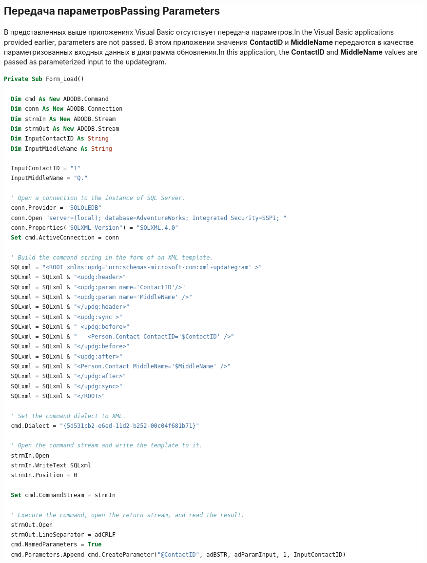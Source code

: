 ## <a name="passing-parameters"></a><span data-ttu-id="8337c-122">Передача параметров</span><span class="sxs-lookup"><span data-stu-id="8337c-122">Passing Parameters</span></span>  
 <span data-ttu-id="8337c-123">В представленных выше приложениях Visual Basic отсутствует передача параметров.</span><span class="sxs-lookup"><span data-stu-id="8337c-123">In the Visual Basic applications provided earlier, parameters are not passed.</span></span> <span data-ttu-id="8337c-124">В этом приложении значения **ContactID** и **MiddleName** передаются в качестве параметризованных входных данных в диаграмма обновления.</span><span class="sxs-lookup"><span data-stu-id="8337c-124">In this application, the **ContactID** and **MiddleName** values are passed as parameterized input to the updategram.</span></span>  
  
```vb  
Private Sub Form_Load()  
  
  Dim cmd As New ADODB.Command  
  Dim conn As New ADODB.Connection  
  Dim strmIn As New ADODB.Stream  
  Dim strmOut As New ADODB.Stream  
  Dim InputContactID As String  
  Dim InputMiddleName As String  
  
  InputContactID = "1"  
  InputMiddleName = "Q."  
  
  ' Open a connection to the instance of SQL Server.  
  conn.Provider = "SQLOLEDB"  
  conn.Open "server=(local); database=AdventureWorks; Integrated Security=SSPI; "  
  conn.Properties("SQLXML Version") = "SQLXML.4.0"  
  Set cmd.ActiveConnection = conn  
  
  ' Build the command string in the form of an XML template.  
  SQLxml = "<ROOT xmlns:updg='urn:schemas-microsoft-com:xml-updategram' >"  
  SQLxml = SQLxml & "<updg:header>"  
  SQLxml = SQLxml & "<updg:param name='ContactID'/>"  
  SQLxml = SQLxml & "<updg:param name='MiddleName' />"  
  SQLxml = SQLxml & "</updg:header>"  
  SQLxml = SQLxml & "<updg:sync >"  
  SQLxml = SQLxml & " <updg:before>"  
  SQLxml = SQLxml & "   <Person.Contact ContactID='$ContactID' />"  
  SQLxml = SQLxml & "</updg:before>"  
  SQLxml = SQLxml & "<updg:after>"  
  SQLxml = SQLxml & "<Person.Contact MiddleName='$MiddleName' />"  
  SQLxml = SQLxml & "</updg:after>"  
  SQLxml = SQLxml & "</updg:sync>"  
  SQLxml = SQLxml & "</ROOT>"  
  
  ' Set the command dialect to XML.  
  cmd.Dialect = "{5d531cb2-e6ed-11d2-b252-00c04f681b71}"  
  
  ' Open the command stream and write the template to it.  
  strmIn.Open  
  strmIn.WriteText SQLxml  
  strmIn.Position = 0  
  
  Set cmd.CommandStream = strmIn  
  
  ' Execute the command, open the return stream, and read the result.  
  strmOut.Open  
  strmOut.LineSeparator = adCRLF  
  cmd.NamedParameters = True  
  cmd.Parameters.Append cmd.CreateParameter("@ContactID", adBSTR, adParamInput, 1, InputContactID)  
```
